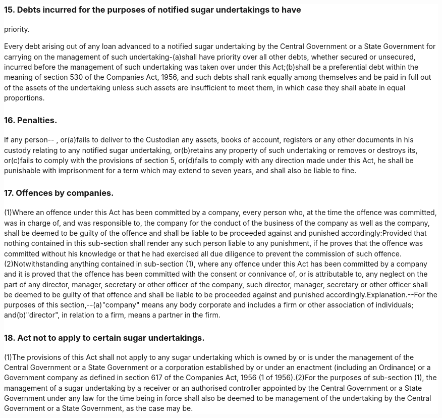 ### 15. Debts incurred for the purposes of notified sugar undertakings to have
priority.

Every debt arising out of any loan advanced to a notified sugar undertaking by
the Central Government or a State Government for carrying on the management of
such undertaking-(a)shall have priority over all other debts, whether secured
or unsecured, incurred before the management of such undertaking was taken
over under this Act;(b)shall be a preferential debt within the meaning of
section 530 of the Companies Act, 1956, and such debts shall rank equally
among themselves and be paid in full out of the assets of the undertaking
unless such assets are insufficient to meet them, in which case they shall
abate in equal proportions.

### 16. Penalties.

If any person-- , or(a)fails to deliver to the Custodian any assets, books of
account, registers or any other documents in his custody relating to any
notified sugar undertaking, or(b)retains any property of such undertaking or
removes or destroys its, or(c)fails to comply with the provisions of section
5, or(d)fails to comply with any direction made under this Act, he shall be
punishable with imprisonment for a term which may extend to seven years, and
shall also be liable to fine.

### 17. Offences by companies.

(1)Where an offence under this Act has been committed by a company, every
person who, at the time the offence was committed, was in charge of, and was
responsible to, the company for the conduct of the business of the company as
well as the company, shall be deemed to be guilty of the offence and shall be
liable to be proceeded against and punished accordingly:Provided that nothing
contained in this sub-section shall render any such person liable to any
punishment, if he proves that the offence was committed without his knowledge
or that he had exercised all due diligence to prevent the commission of such
offence.(2)Notwithstanding anything contained in sub-section (1), where any
offence under this Act has been committed by a company and it is proved that
the offence has been committed with the consent or connivance of, or is
attributable to, any neglect on the part of any director, manager, secretary
or other officer of the company, such director, manager, secretary or other
officer shall be deemed to be guilty of that offence and shall be liable to be
proceeded against and punished accordingly.Explanation.--For the purposes of
this section,--(a)"company" means any body corporate and includes a firm or
other association of individuals; and(b)"director", in relation to a firm,
means a partner in the firm.

### 18. Act not to apply to certain sugar undertakings.

(1)The provisions of this Act shall not apply to any sugar undertaking which
is owned by or is under the management of the Central Government or a State
Government or a corporation established by or under an enactment (including an
Ordinance) or a Government company as defined in section 617 of the Companies
Act, 1956 (1 of 1956).(2)For the purposes of sub-section (1), the management
of a sugar undertaking by a receiver or an authorised controller appointed by
the Central Government or a State Government under any law for the time being
in force shall also be deemed to be management of the undertaking by the
Central Government or a State Government, as the case may be.
